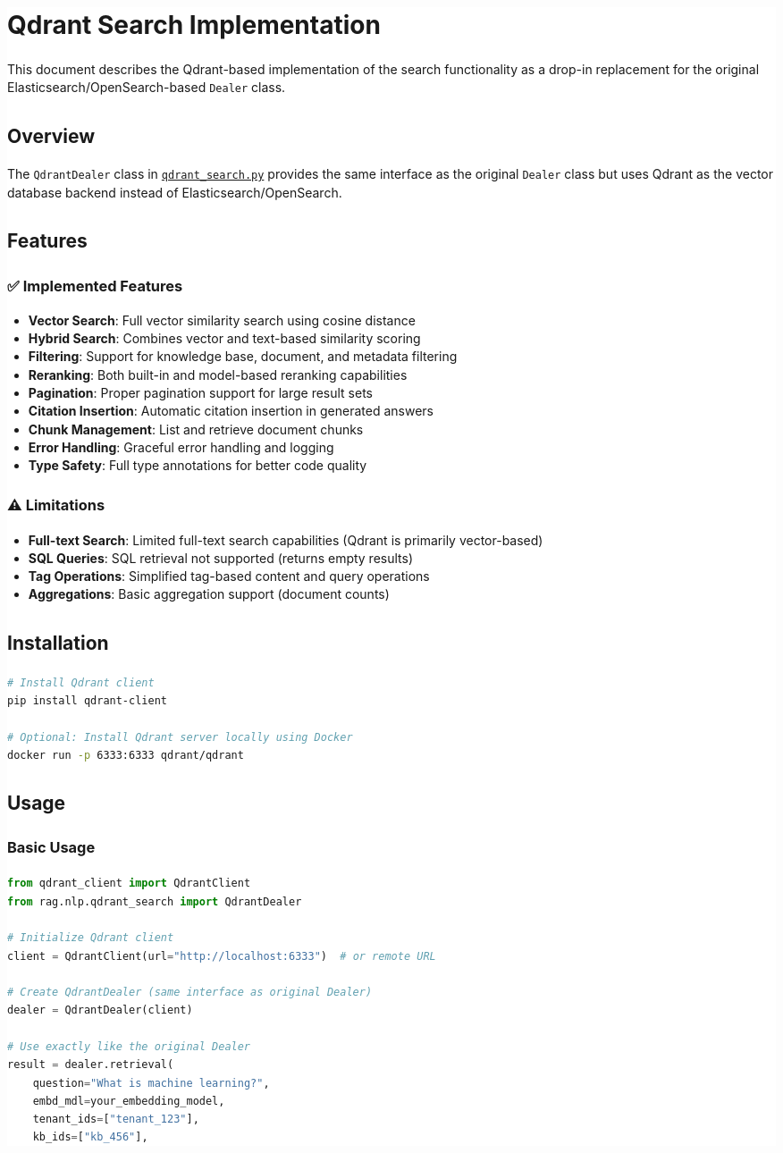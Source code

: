 # Qdrant Search Implementation

This document describes the Qdrant-based implementation of the search functionality as a drop-in replacement for the original Elasticsearch/OpenSearch-based `Dealer` class.

## Overview

The `QdrantDealer` class in [`qdrant_search.py`](qdrant_search.py) provides the same interface as the original `Dealer` class but uses Qdrant as the vector database backend instead of Elasticsearch/OpenSearch.

## Features

### ✅ Implemented Features

- **Vector Search**: Full vector similarity search using cosine distance
- **Hybrid Search**: Combines vector and text-based similarity scoring
- **Filtering**: Support for knowledge base, document, and metadata filtering
- **Reranking**: Both built-in and model-based reranking capabilities
- **Pagination**: Proper pagination support for large result sets
- **Citation Insertion**: Automatic citation insertion in generated answers
- **Chunk Management**: List and retrieve document chunks
- **Error Handling**: Graceful error handling and logging
- **Type Safety**: Full type annotations for better code quality

### ⚠️ Limitations

- **Full-text Search**: Limited full-text search capabilities (Qdrant is primarily vector-based)
- **SQL Queries**: SQL retrieval not supported (returns empty results)
- **Tag Operations**: Simplified tag-based content and query operations
- **Aggregations**: Basic aggregation support (document counts)

## Installation

```bash
# Install Qdrant client
pip install qdrant-client

# Optional: Install Qdrant server locally using Docker
docker run -p 6333:6333 qdrant/qdrant
```

## Usage

### Basic Usage

```python
from qdrant_client import QdrantClient
from rag.nlp.qdrant_search import QdrantDealer

# Initialize Qdrant client
client = QdrantClient(url="http://localhost:6333")  # or remote URL

# Create QdrantDealer (same interface as original Dealer)
dealer = QdrantDealer(client)

# Use exactly like the original Dealer
result = dealer.retrieval(
    question="What is machine learning?",
    embd_mdl=your_embedding_model,
    tenant_ids=["tenant_123"],
    kb_ids=["kb_456"],
```